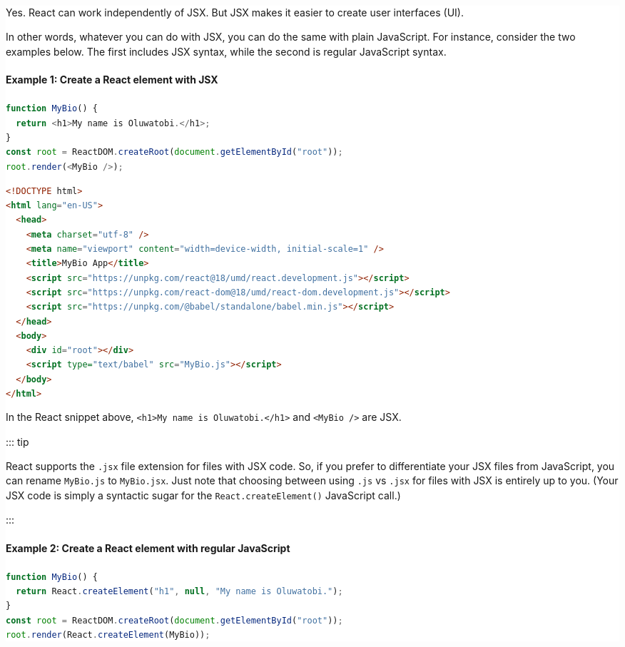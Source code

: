 Yes. React can work independently of JSX. But JSX makes it easier to create user interfaces (UI).

In other words, whatever you can do with JSX, you can do the same with plain JavaScript. For instance, consider the two examples below. The first includes JSX syntax, while the second is regular JavaScript syntax.

#### Example 1: Create a React element with JSX

```js title="MyBio.js"
function MyBio() {
  return <h1>My name is Oluwatobi.</h1>;
}
const root = ReactDOM.createRoot(document.getElementById("root"));
root.render(<MyBio />);
```

```html title="index.html"
<!DOCTYPE html>
<html lang="en-US">
  <head>
    <meta charset="utf-8" />
    <meta name="viewport" content="width=device-width, initial-scale=1" />
    <title>MyBio App</title>
    <script src="https://unpkg.com/react@18/umd/react.development.js"></script>
    <script src="https://unpkg.com/react-dom@18/umd/react-dom.development.js"></script>
    <script src="https://unpkg.com/@babel/standalone/babel.min.js"></script>
  </head>
  <body>
    <div id="root"></div>
    <script type="text/babel" src="MyBio.js"></script>
  </body>
</html>
```

In the React snippet above, `<h1>My name is Oluwatobi.</h1>` and `<MyBio />` are JSX.

::: tip

React supports the `.jsx` file extension for files with JSX code. So, if you prefer to differentiate your JSX files from JavaScript, you can rename <VPIcon icon="fa-brands fa-js"/>`MyBio.js` to <VPIcon icon="fa-brands fa-react"/>`MyBio.jsx`. Just note that choosing between using `.js` vs `.jsx` for files with JSX is entirely up to you. (Your JSX code is simply a syntactic sugar for the `React.createElement()` JavaScript call.)

:::

#### Example 2: Create a React element with regular JavaScript

```js title="MyBio.js"
function MyBio() {
  return React.createElement("h1", null, "My name is Oluwatobi.");
}
const root = ReactDOM.createRoot(document.getElementById("root"));
root.render(React.createElement(MyBio));
```
